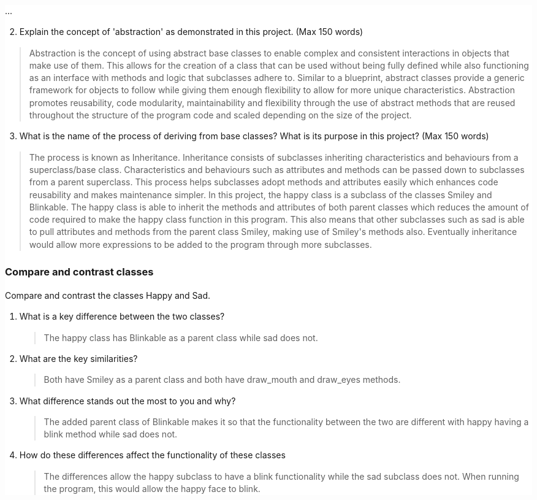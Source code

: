 

...

2. Explain the concept of 'abstraction' as demonstrated in this project. (Max 150 words)

> Abstraction is the concept of using abstract base classes to enable complex and consistent interactions in objects 
> that make use of them. This allows for the creation of a class that can be used without being fully defined while also
> functioning as an interface with methods and logic that subclasses adhere to. Similar to a blueprint, abstract classes
> provide a generic framework for objects to follow while giving them enough flexibility to allow for more unique 
> characteristics.
> Abstraction promotes reusability, code modularity, maintainability and flexibility through the use of abstract methods
> that are reused throughout the structure of the program code and scaled depending on the size of the project.

3. What is the name of the process of deriving from base classes? What is its purpose in this project? (Max 150 words)

> The process is known as Inheritance. Inheritance consists of subclasses inheriting characteristics and behaviours from a
> superclass/base class. Characteristics and behaviours such as attributes and methods can be passed down to subclasses
> from a parent superclass. This process helps subclasses adopt methods and attributes easily which enhances code 
> reusability and makes maintenance simpler. In this project, the happy class is a subclass of the classes Smiley and 
> Blinkable. The happy class is able to inherit the methods and attributes of both parent classes which reduces the 
> amount of code required to make the happy class function in this program. This also means that other subclasses such as
> sad is able to pull attributes and methods from the parent class Smiley, making use of Smiley's methods also. Eventually
> inheritance would allow more expressions to be added to the program through more subclasses.

### Compare and contrast classes

Compare and contrast the classes Happy and Sad.

1. What is a key difference between the two classes?
   > The happy class has Blinkable as a parent class while sad does not.
2. What are the key similarities?
   > Both have Smiley as a parent class and both have draw_mouth and draw_eyes methods.
3. What difference stands out the most to you and why?
   > The added parent class of Blinkable makes it so that the functionality between the two are different with 
   > happy having a blink method while sad does not.
4. How do these differences affect the functionality of these classes
   > The differences allow the happy subclass to have a blink functionality while the sad subclass does not. When running the program,
   > this would allow the happy face to blink.
